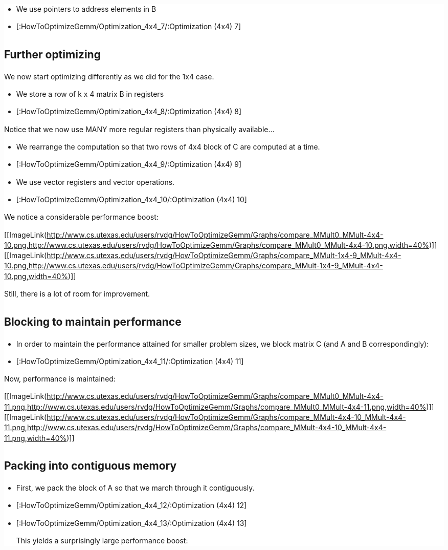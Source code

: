  * We use pointers to address elements in B

 * [:HowToOptimizeGemm/Optimization_4x4_7/:Optimization (4x4) 7]

## Further optimizing

We now start optimizing differently as we did for the 1x4 case.

 * We store a row of k x 4 matrix B in registers

  * [:HowToOptimizeGemm/Optimization_4x4_8/:Optimization (4x4) 8]

   Notice that we now use MANY more regular registers than physically available... 

 * We rearrange the computation so that two rows of 4x4 block of C are computed at a time.

  * [:HowToOptimizeGemm/Optimization_4x4_9/:Optimization (4x4) 9]

 * We use vector registers and vector operations.

  * [:HowToOptimizeGemm/Optimization_4x4_10/:Optimization (4x4) 10]

We notice a considerable performance boost:

[[ImageLink(http://www.cs.utexas.edu/users/rvdg/HowToOptimizeGemm/Graphs/compare_MMult0_MMult-4x4-10.png,http://www.cs.utexas.edu/users/rvdg/HowToOptimizeGemm/Graphs/compare_MMult0_MMult-4x4-10.png,width=40%)]]
[[ImageLink(http://www.cs.utexas.edu/users/rvdg/HowToOptimizeGemm/Graphs/compare_MMult-1x4-9_MMult-4x4-10.png,http://www.cs.utexas.edu/users/rvdg/HowToOptimizeGemm/Graphs/compare_MMult-1x4-9_MMult-4x4-10.png,width=40%)]]

Still, there is a lot of room for improvement.

## Blocking to maintain performance

 * In order to maintain the performance attained for smaller problem sizes, we block matrix C (and A and B correspondingly):

  * [:HowToOptimizeGemm/Optimization_4x4_11/:Optimization (4x4) 11]

Now, performance is maintained:

[[ImageLink(http://www.cs.utexas.edu/users/rvdg/HowToOptimizeGemm/Graphs/compare_MMult0_MMult-4x4-11.png,http://www.cs.utexas.edu/users/rvdg/HowToOptimizeGemm/Graphs/compare_MMult0_MMult-4x4-11.png,width=40%)]]
[[ImageLink(http://www.cs.utexas.edu/users/rvdg/HowToOptimizeGemm/Graphs/compare_MMult-4x4-10_MMult-4x4-11.png,http://www.cs.utexas.edu/users/rvdg/HowToOptimizeGemm/Graphs/compare_MMult-4x4-10_MMult-4x4-11.png,width=40%)]]

## Packing into contiguous memory

 * First, we pack the block of A so that we march through it contiguously.

  * [:HowToOptimizeGemm/Optimization_4x4_12/:Optimization (4x4) 12]

  * [:HowToOptimizeGemm/Optimization_4x4_13/:Optimization (4x4) 13]
  
    This yields a surprisingly large performance boost: 
